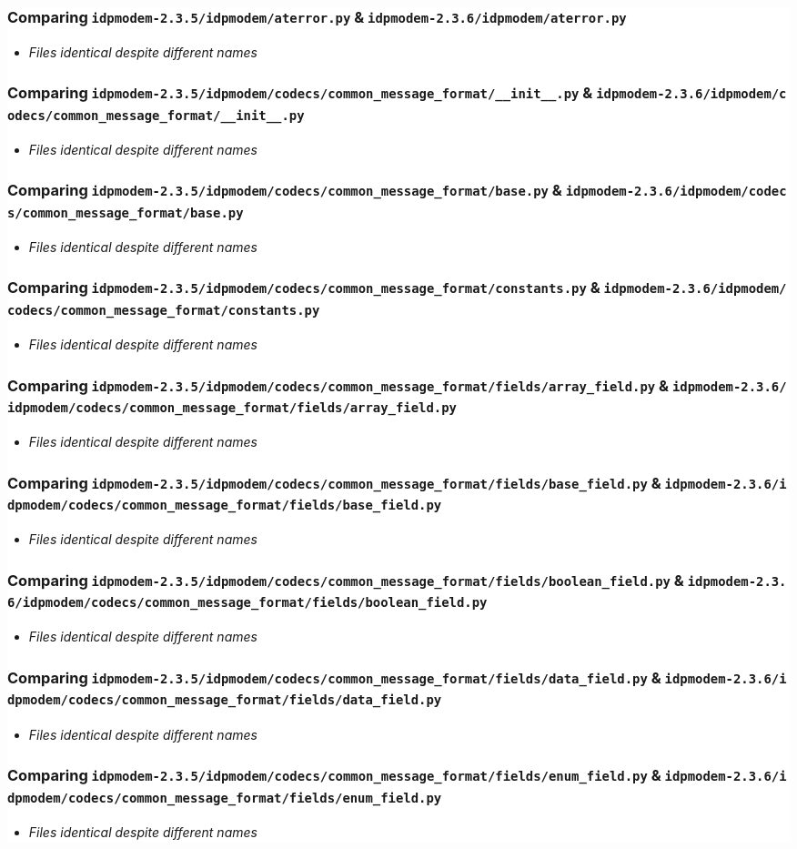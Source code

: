### Comparing `idpmodem-2.3.5/idpmodem/aterror.py` & `idpmodem-2.3.6/idpmodem/aterror.py`

 * *Files identical despite different names*

### Comparing `idpmodem-2.3.5/idpmodem/codecs/common_message_format/__init__.py` & `idpmodem-2.3.6/idpmodem/codecs/common_message_format/__init__.py`

 * *Files identical despite different names*

### Comparing `idpmodem-2.3.5/idpmodem/codecs/common_message_format/base.py` & `idpmodem-2.3.6/idpmodem/codecs/common_message_format/base.py`

 * *Files identical despite different names*

### Comparing `idpmodem-2.3.5/idpmodem/codecs/common_message_format/constants.py` & `idpmodem-2.3.6/idpmodem/codecs/common_message_format/constants.py`

 * *Files identical despite different names*

### Comparing `idpmodem-2.3.5/idpmodem/codecs/common_message_format/fields/array_field.py` & `idpmodem-2.3.6/idpmodem/codecs/common_message_format/fields/array_field.py`

 * *Files identical despite different names*

### Comparing `idpmodem-2.3.5/idpmodem/codecs/common_message_format/fields/base_field.py` & `idpmodem-2.3.6/idpmodem/codecs/common_message_format/fields/base_field.py`

 * *Files identical despite different names*

### Comparing `idpmodem-2.3.5/idpmodem/codecs/common_message_format/fields/boolean_field.py` & `idpmodem-2.3.6/idpmodem/codecs/common_message_format/fields/boolean_field.py`

 * *Files identical despite different names*

### Comparing `idpmodem-2.3.5/idpmodem/codecs/common_message_format/fields/data_field.py` & `idpmodem-2.3.6/idpmodem/codecs/common_message_format/fields/data_field.py`

 * *Files identical despite different names*

### Comparing `idpmodem-2.3.5/idpmodem/codecs/common_message_format/fields/enum_field.py` & `idpmodem-2.3.6/idpmodem/codecs/common_message_format/fields/enum_field.py`

 * *Files identical despite different names*
